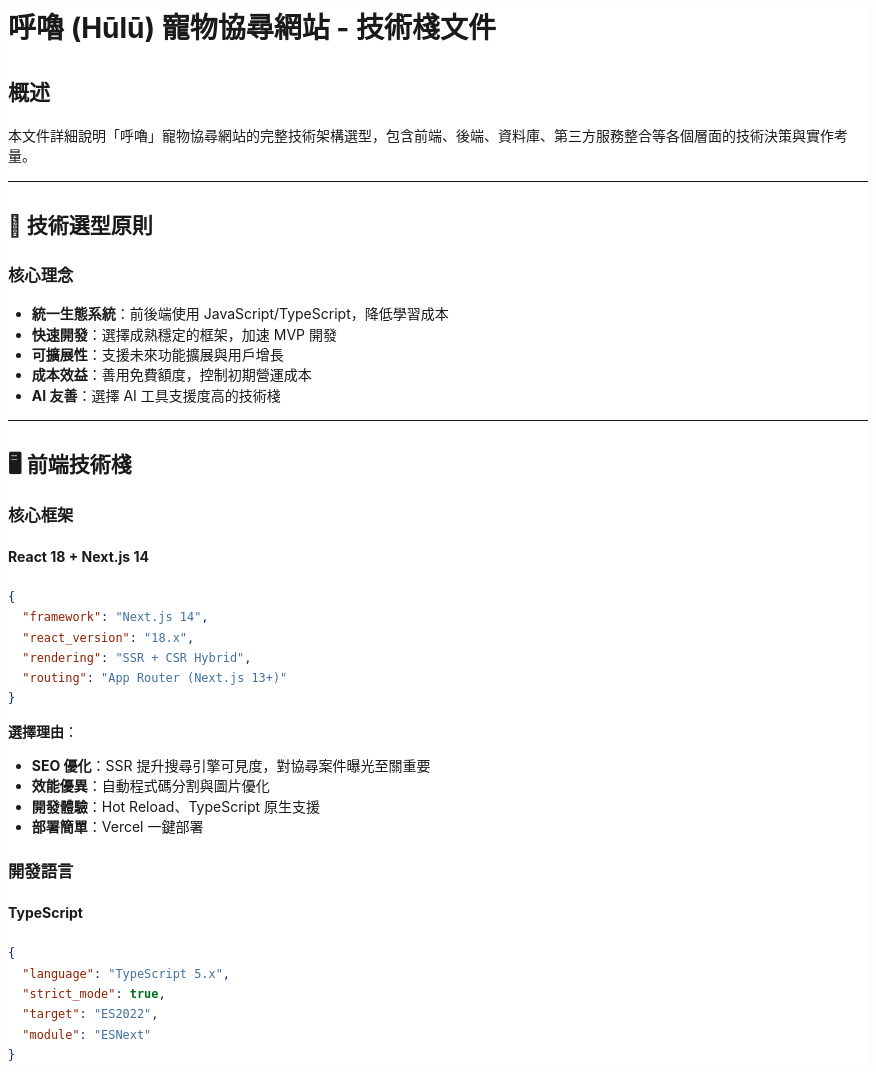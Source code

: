 # 呼嚕 (Hūlū) 寵物協尋網站 - 技術棧文件

## 概述

本文件詳細說明「呼嚕」寵物協尋網站的完整技術架構選型，包含前端、後端、資料庫、第三方服務整合等各個層面的技術決策與實作考量。

---

## 🎯 技術選型原則

### 核心理念
- **統一生態系統**：前後端使用 JavaScript/TypeScript，降低學習成本
- **快速開發**：選擇成熟穩定的框架，加速 MVP 開發
- **可擴展性**：支援未來功能擴展與用戶增長
- **成本效益**：善用免費額度，控制初期營運成本
- **AI 友善**：選擇 AI 工具支援度高的技術棧

---

## 🖥️ 前端技術棧

### 核心框架

#### React 18 + Next.js 14
```json
{
  "framework": "Next.js 14",
  "react_version": "18.x",
  "rendering": "SSR + CSR Hybrid",
  "routing": "App Router (Next.js 13+)"
}
```

**選擇理由**：
- **SEO 優化**：SSR 提升搜尋引擎可見度，對協尋案件曝光至關重要
- **效能優異**：自動程式碼分割與圖片優化
- **開發體驗**：Hot Reload、TypeScript 原生支援
- **部署簡單**：Vercel 一鍵部署

### 開發語言

#### TypeScript
```json
{
  "language": "TypeScript 5.x",
  "strict_mode": true,
  "target": "ES2022",
  "module": "ESNext"
}
```
